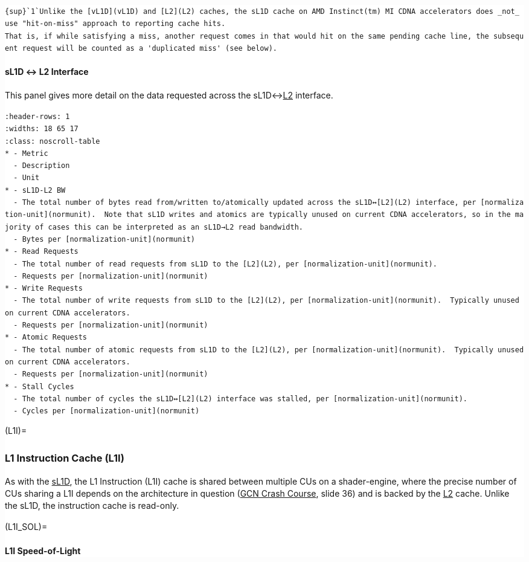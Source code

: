 ```{note}
{sup}`1`Unlike the [vL1D](vL1D) and [L2](L2) caches, the sL1D cache on AMD Instinct(tm) MI CDNA accelerators does _not_ use "hit-on-miss" approach to reporting cache hits.
That is, if while satisfying a miss, another request comes in that would hit on the same pending cache line, the subsequent request will be counted as a 'duplicated miss' (see below).
```

#### sL1D ↔ L2 Interface

This panel gives more detail on the data requested across the sL1D↔[L2](L2) interface.

```{list-table}
:header-rows: 1
:widths: 18 65 17
:class: noscroll-table
* - Metric
  - Description
  - Unit
* - sL1D-L2 BW
  - The total number of bytes read from/written to/atomically updated across the sL1D↔[L2](L2) interface, per [normalization-unit](normunit).  Note that sL1D writes and atomics are typically unused on current CDNA accelerators, so in the majority of cases this can be interpreted as an sL1D→L2 read bandwidth.
  - Bytes per [normalization-unit](normunit)
* - Read Requests
  - The total number of read requests from sL1D to the [L2](L2), per [normalization-unit](normunit).
  - Requests per [normalization-unit](normunit)
* - Write Requests
  - The total number of write requests from sL1D to the [L2](L2), per [normalization-unit](normunit).  Typically unused on current CDNA accelerators.
  - Requests per [normalization-unit](normunit)
* - Atomic Requests
  - The total number of atomic requests from sL1D to the [L2](L2), per [normalization-unit](normunit).  Typically unused on current CDNA accelerators.
  - Requests per [normalization-unit](normunit)
* - Stall Cycles
  - The total number of cycles the sL1D↔[L2](L2) interface was stalled, per [normalization-unit](normunit).
  - Cycles per [normalization-unit](normunit)
```

(L1I)=
### L1 Instruction Cache (L1I)

As with the [sL1D](sL1D), the L1 Instruction (L1I) cache is shared between multiple CUs on a shader-engine, where the precise number of CUs sharing a L1I depends on the architecture in question ([GCN Crash Course](https://www.slideshare.net/DevCentralAMD/gs4106-the-amd-gcn-architecture-a-crash-course-by-layla-mah), slide 36) and is backed by the [L2](L2) cache.
Unlike the sL1D, the instruction cache is read-only.

(L1I_SOL)=
#### L1I Speed-of-Light
